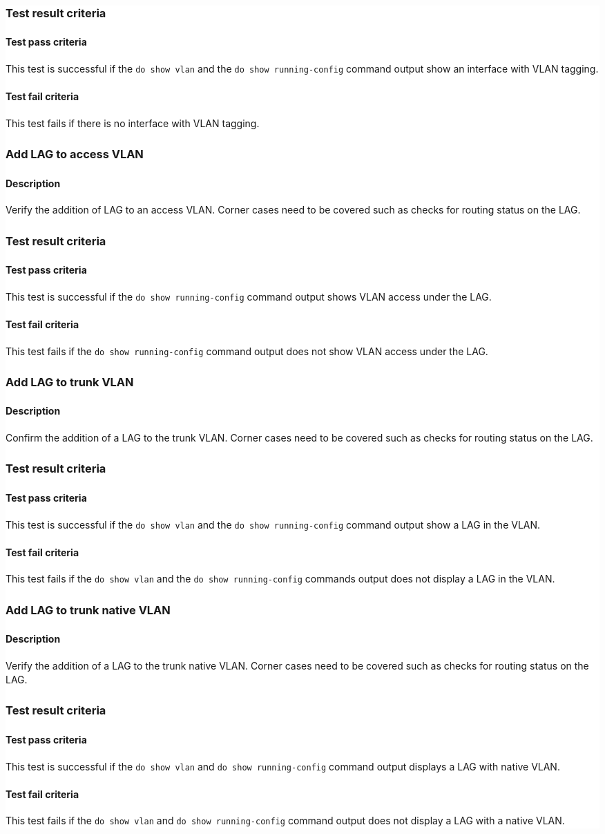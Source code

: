 ### Test result criteria ###
#### Test pass criteria ####
This test is successful if the `do show vlan` and the `do show running-config` command output show an interface with
VLAN tagging.
#### Test fail criteria ####
This test fails if there is no interface with VLAN tagging.

### Add LAG to access VLAN ###
#### Description ####
Verify the addition of LAG to an access VLAN. Corner cases need to be covered such as checks for routing status on the LAG.

### Test result criteria ###
#### Test pass criteria ####
This test is successful if the `do show running-config` command output shows VLAN access under the LAG.
#### Test fail criteria ####
This test fails if the `do show running-config` command output does not show VLAN access under the LAG.

### Add LAG to trunk VLAN  ###
#### Description ####
Confirm the addition of a LAG to the trunk VLAN. Corner cases need to be covered such as checks for routing 
status on the LAG.

### Test result criteria ###
#### Test pass criteria ####
This test is successful if the `do show vlan` and the `do show running-config` command output show a LAG in the VLAN.
#### Test fail criteria ####
This test fails if the `do show vlan` and the `do show running-config` commands output does not display a LAG in the VLAN.

### Add LAG to trunk native VLAN ###
#### Description ####
Verify the addition of a LAG to the trunk native VLAN. Corner cases need to be covered such as checks for routing
status on the LAG.

### Test result criteria ###
#### Test pass criteria ####
This test is successful if the `do show vlan` and `do show running-config` command output displays a LAG
with native VLAN.
#### Test fail criteria ####
This test fails if the `do show vlan` and `do show running-config` command output does not display a LAG
with a native VLAN.
